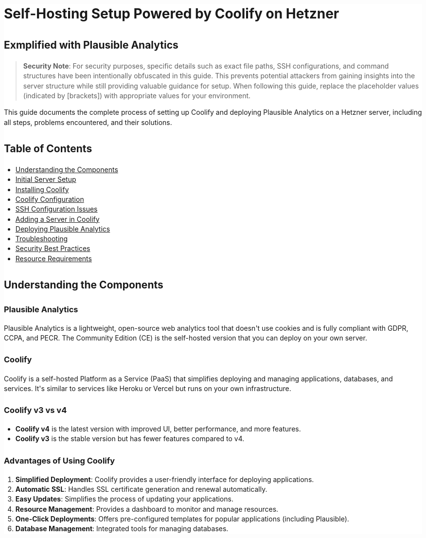 # Self-Hosting Setup Powered by Coolify on Hetzner

## Exmplified with Plausible Analytics

> **Security Note**: For security purposes, specific details such as exact file paths, SSH configurations, and command structures have been intentionally obfuscated in this guide. This prevents potential attackers from gaining insights into the server structure while still providing valuable guidance for setup. When following this guide, replace the placeholder values (indicated by [brackets]) with appropriate values for your environment.

This guide documents the complete process of setting up Coolify and deploying Plausible Analytics on a Hetzner server, including all steps, problems encountered, and their solutions.

## Table of Contents

- [Understanding the Components](#understanding-the-components)
- [Initial Server Setup](#initial-server-setup)
- [Installing Coolify](#installing-coolify)
- [Coolify Configuration](#coolify-configuration)
- [SSH Configuration Issues](#ssh-configuration-issues)
- [Adding a Server in Coolify](#adding-a-server-in-coolify)
- [Deploying Plausible Analytics](#deploying-plausible-analytics)
- [Troubleshooting](#troubleshooting)
- [Security Best Practices](#security-best-practices)
- [Resource Requirements](#resource-requirements)

## Understanding the Components

### Plausible Analytics

Plausible Analytics is a lightweight, open-source web analytics tool that doesn't use cookies and is fully compliant with GDPR, CCPA, and PECR. The Community Edition (CE) is the self-hosted version that you can deploy on your own server.

### Coolify

Coolify is a self-hosted Platform as a Service (PaaS) that simplifies deploying and managing applications, databases, and services. It's similar to services like Heroku or Vercel but runs on your own infrastructure.

### Coolify v3 vs v4

- **Coolify v4** is the latest version with improved UI, better performance, and more features.
- **Coolify v3** is the stable version but has fewer features compared to v4.

### Advantages of Using Coolify

1. **Simplified Deployment**: Coolify provides a user-friendly interface for deploying applications.
2. **Automatic SSL**: Handles SSL certificate generation and renewal automatically.
3. **Easy Updates**: Simplifies the process of updating your applications.
4. **Resource Management**: Provides a dashboard to monitor and manage resources.
5. **One-Click Deployments**: Offers pre-configured templates for popular applications (including Plausible).
6. **Database Management**: Integrated tools for managing databases.
